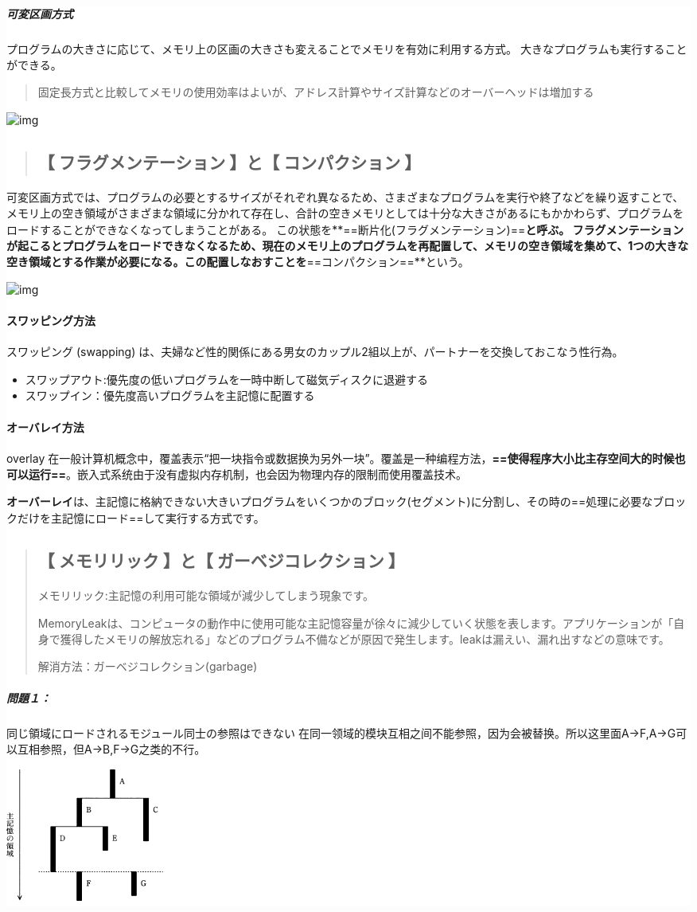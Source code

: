 

##### 可変区画方式

プログラムの大きさに応じて、メモリ上の区画の大きさも変えることでメモリを有効に利用する方式。
大きなプログラムも実行することができる。

>固定長方式と比較してメモリの使用効率はよいが、アドレス計算やサイズ計算などのオーバーヘッドは増加する

![img](http://www.it-shikaku.jp/kougi/e/kahenkukaku.gif)



>## 【 **フラグメンテーション** 】と【 コンパクション 】

可変区画方式では、プログラムの必要とするサイズがそれぞれ異なるため、さまざまなプログラムを実行や終了などを繰り返すことで、メモリ上の空き領域がさまざまな領域に分かれて存在し、合計の空きメモリとしては十分な大きさがあるにもかかわらず、プログラムをロードすることができなくなってしまうことがある。
この状態を**==断片化(フラグメンテーション)==**と呼ぶ。
フラグメンテーションが起こるとプログラムをロードできなくなるため、現在のメモリ上のプログラムを再配置して、メモリの空き領域を集めて、1つの大きな空き領域とする作業が必要になる。この配置しなおすことを**==コンパクション==**という。

![img](http://www.it-shikaku.jp/kougi/e/overrey.gif)



#### スワッピング方法

スワッピング (swapping) は、夫婦など性的関係にある男女のカップル2組以上が、パートナーを交換しておこなう性行為。


- スワップアウト:優先度の低いプログラムを一時中断して磁気ディスクに退避する
- スワップイン：優先度高いプログラムを主記憶に配置する

#### オーバレイ方法

overlay 在一般计算机概念中，覆盖表示“把一块指令或数据换为另外一块”。覆盖是一种编程方法，**==使得程序大小比主存空间大的时候也可以运行==**。嵌入式系统由于没有虚拟内存机制，也会因为物理内存的限制而使用覆盖技术。

**オーバーレイ**は、主記憶に格納できない大きいプログラムをいくつかのブロック(セグメント)に分割し、その時の==処理に必要なブロックだけを主記憶にロード==して実行する方式です。

>## 【 メモリリック 】と【 ガーベジコレクション 】
>
>メモリリック:主記憶の利用可能な領域が減少してしまう現象です。
>
>MemoryLeakは、コンピュータの動作中に使用可能な主記憶容量が徐々に減少していく状態を表します。アプリケーションが「自身で獲得したメモリの解放忘れる」などのプログラム不備などが原因で発生します。leakは漏えい、漏れ出すなどの意味です。
>
>解消方法：ガーベジコレクション(garbage)





##### 問題１：

同じ領域にロードされるモジュール同士の参照はできない
在同一领域的模块互相之间不能参照，因为会被替换。所以这里面A->F,A->G可以互相参照，但A->B,F->G之类的不行。

![41.gif/image-size:197×166](images/41.gif)
